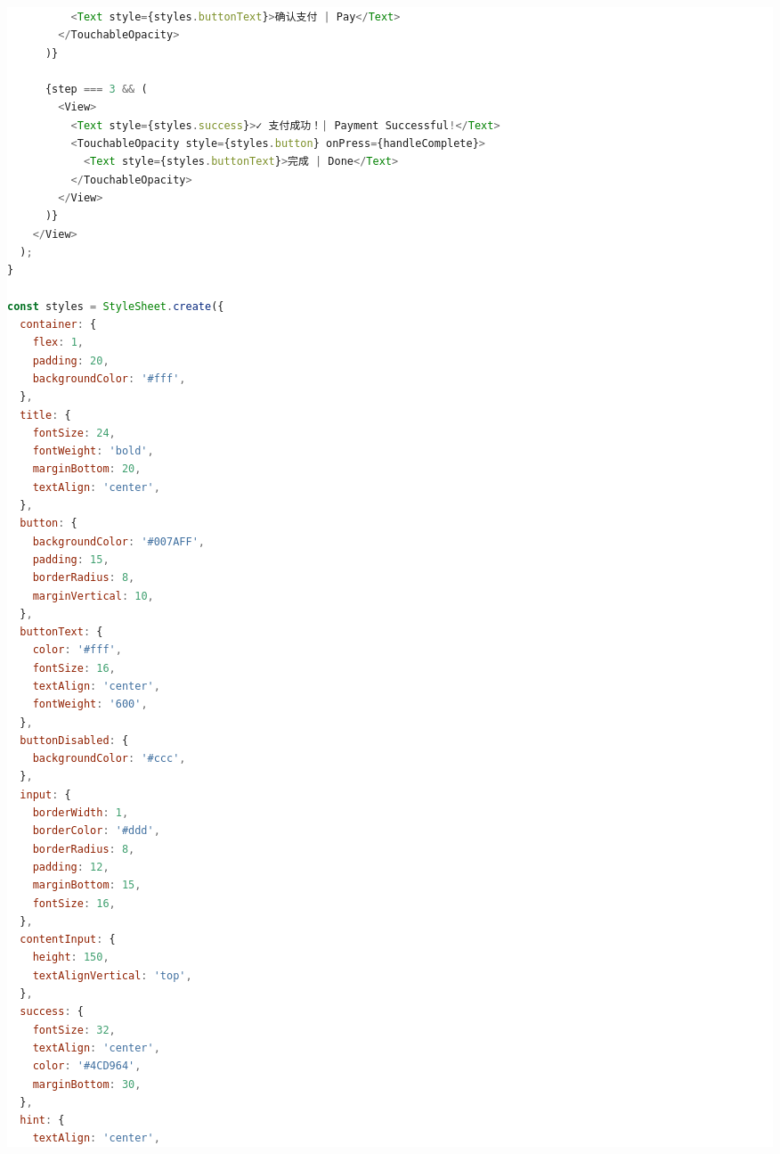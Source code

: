 ```javascript
          <Text style={styles.buttonText}>确认支付 | Pay</Text>
        </TouchableOpacity>
      )}

      {step === 3 && (
        <View>
          <Text style={styles.success}>✓ 支付成功！| Payment Successful!</Text>
          <TouchableOpacity style={styles.button} onPress={handleComplete}>
            <Text style={styles.buttonText}>完成 | Done</Text>
          </TouchableOpacity>
        </View>
      )}
    </View>
  );
}

const styles = StyleSheet.create({
  container: {
    flex: 1,
    padding: 20,
    backgroundColor: '#fff',
  },
  title: {
    fontSize: 24,
    fontWeight: 'bold',
    marginBottom: 20,
    textAlign: 'center',
  },
  button: {
    backgroundColor: '#007AFF',
    padding: 15,
    borderRadius: 8,
    marginVertical: 10,
  },
  buttonText: {
    color: '#fff',
    fontSize: 16,
    textAlign: 'center',
    fontWeight: '600',
  },
  buttonDisabled: {
    backgroundColor: '#ccc',
  },
  input: {
    borderWidth: 1,
    borderColor: '#ddd',
    borderRadius: 8,
    padding: 12,
    marginBottom: 15,
    fontSize: 16,
  },
  contentInput: {
    height: 150,
    textAlignVertical: 'top',
  },
  success: {
    fontSize: 32,
    textAlign: 'center',
    color: '#4CD964',
    marginBottom: 30,
  },
  hint: {
    textAlign: 'center',
```